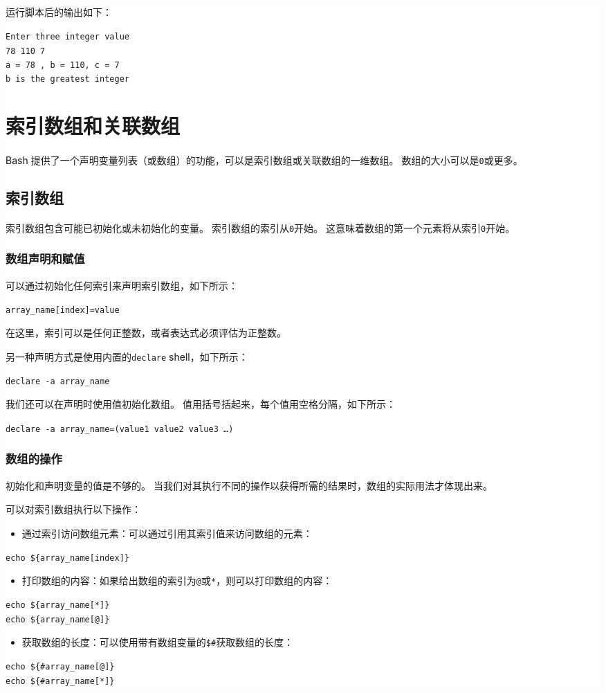 运行脚本后的输出如下：

```
Enter three integer value
78 110 7
a = 78 , b = 110, c = 7
b is the greatest integer
```

# 索引数组和关联数组

Bash 提供了一个声明变量列表（或数组）的功能，可以是索引数组或关联数组的一维数组。 数组的大小可以是`0`或更多。

## 索引数组

索引数组包含可能已初始化或未初始化的变量。 索引数组的索引从`0`开始。 这意味着数组的第一个元素将从索引`0`开始。

### 数组声明和赋值

可以通过初始化任何索引来声明索引数组，如下所示：

`array_name[index]=value`

在这里，索引可以是任何正整数，或者表达式必须评估为正整数。

另一种声明方式是使用内置的`declare` shell，如下所示：

`declare -a array_name`

我们还可以在声明时使用值初始化数组。 值用括号括起来，每个值用空格分隔，如下所示：

`declare -a array_name=(value1 value2 value3 …)`

### 数组的操作

初始化和声明变量的值是不够的。 当我们对其执行不同的操作以获得所需的结果时，数组的实际用法才体现出来。

可以对索引数组执行以下操作：

+   通过索引访问数组元素：可以通过引用其索引值来访问数组的元素：

```
echo ${array_name[index]}

```

+   打印数组的内容：如果给出数组的索引为`@`或`*`，则可以打印数组的内容：

```
echo ${array_name[*]}
echo ${array_name[@]}

```

+   获取数组的长度：可以使用带有数组变量的`$#`获取数组的长度：

```
echo ${#array_name[@]}
echo ${#array_name[*]}

```
